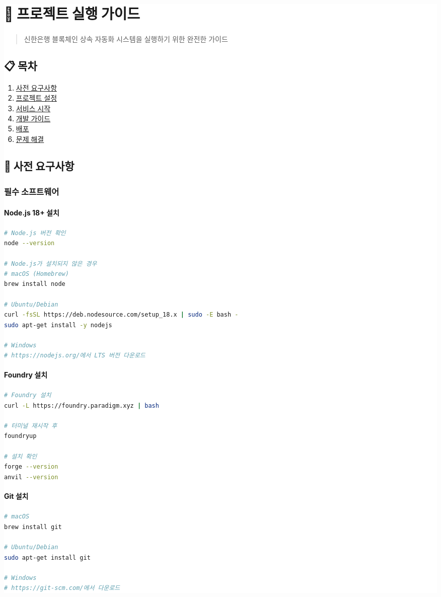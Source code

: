 # 🚀 프로젝트 실행 가이드

> 신한은행 블록체인 상속 자동화 시스템을 실행하기 위한 완전한 가이드

## 📋 목차

1. [사전 요구사항](#사전-요구사항)
2. [프로젝트 설정](#프로젝트-설정)
3. [서비스 시작](#서비스-시작)
4. [개발 가이드](#개발-가이드)
5. [배포](#배포)
6. [문제 해결](#문제-해결)

## 🔧 사전 요구사항

### 필수 소프트웨어

#### Node.js 18+ 설치
```bash
# Node.js 버전 확인
node --version

# Node.js가 설치되지 않은 경우
# macOS (Homebrew)
brew install node

# Ubuntu/Debian
curl -fsSL https://deb.nodesource.com/setup_18.x | sudo -E bash -
sudo apt-get install -y nodejs

# Windows
# https://nodejs.org/에서 LTS 버전 다운로드
```

#### Foundry 설치
```bash
# Foundry 설치
curl -L https://foundry.paradigm.xyz | bash

# 터미널 재시작 후
foundryup

# 설치 확인
forge --version
anvil --version
```

#### Git 설치
```bash
# macOS
brew install git

# Ubuntu/Debian
sudo apt-get install git

# Windows
# https://git-scm.com/에서 다운로드
```
